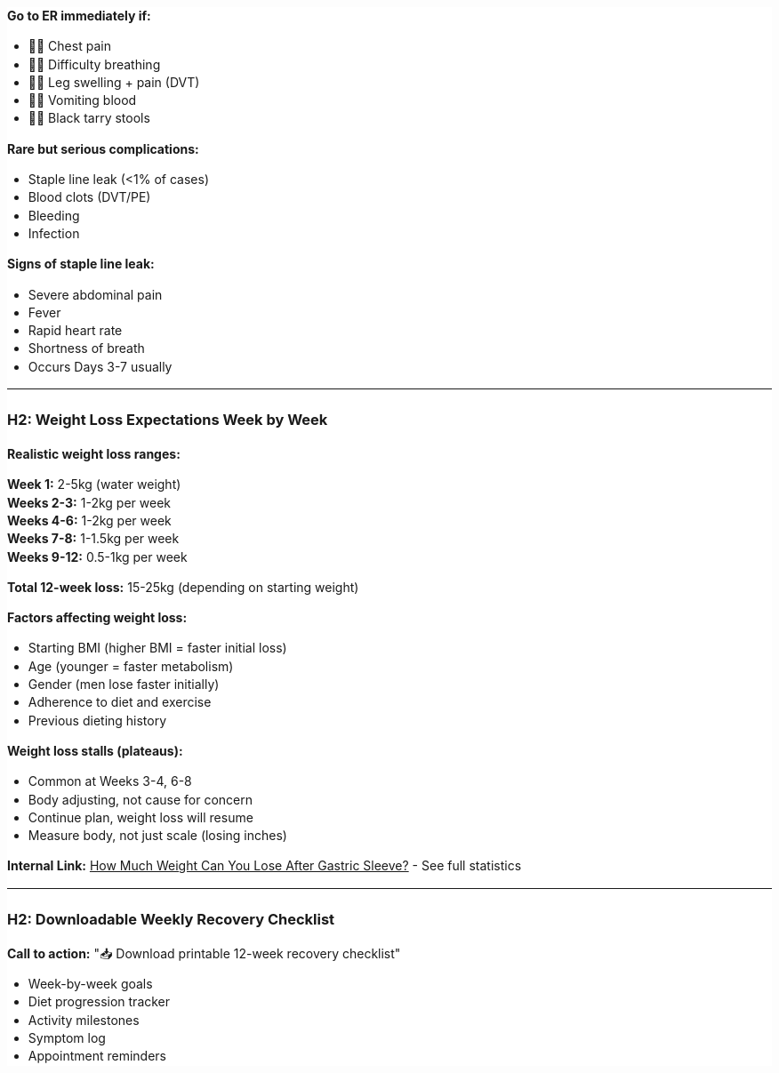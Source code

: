 **Go to ER immediately if:**
- 🚨🚨 Chest pain
- 🚨🚨 Difficulty breathing
- 🚨🚨 Leg swelling + pain (DVT)
- 🚨🚨 Vomiting blood
- 🚨🚨 Black tarry stools

**Rare but serious complications:**
- Staple line leak (<1% of cases)
- Blood clots (DVT/PE)
- Bleeding
- Infection

**Signs of staple line leak:**
- Severe abdominal pain
- Fever
- Rapid heart rate
- Shortness of breath
- Occurs Days 3-7 usually

---

### H2: Weight Loss Expectations Week by Week

**Realistic weight loss ranges:**

**Week 1:** 2-5kg (water weight)  
**Weeks 2-3:** 1-2kg per week  
**Weeks 4-6:** 1-2kg per week  
**Weeks 7-8:** 1-1.5kg per week  
**Weeks 9-12:** 0.5-1kg per week

**Total 12-week loss:** 15-25kg (depending on starting weight)

**Factors affecting weight loss:**
- Starting BMI (higher BMI = faster initial loss)
- Age (younger = faster metabolism)
- Gender (men lose faster initially)
- Adherence to diet and exercise
- Previous dieting history

**Weight loss stalls (plateaus):**
- Common at Weeks 3-4, 6-8
- Body adjusting, not cause for concern
- Continue plan, weight loss will resume
- Measure body, not just scale (losing inches)

**Internal Link:** [How Much Weight Can You Lose After Gastric Sleeve?](/procedures/gastric-sleeve/) - See full statistics

---

### H2: Downloadable Weekly Recovery Checklist

**Call to action:**
"📥 Download printable 12-week recovery checklist"
- Week-by-week goals
- Diet progression tracker
- Activity milestones
- Symptom log
- Appointment reminders

